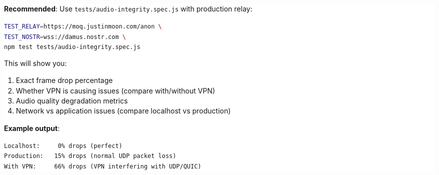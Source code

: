 **Recommended**: Use `tests/audio-integrity.spec.js` with production relay:

```bash
TEST_RELAY=https://moq.justinmoon.com/anon \
TEST_NOSTR=wss://damus.nostr.com \
npm test tests/audio-integrity.spec.js
```

This will show you:
1. Exact frame drop percentage
2. Whether VPN is causing issues (compare with/without VPN)
3. Audio quality degradation metrics
4. Network vs application issues (compare localhost vs production)

**Example output**:
```
Localhost:     0% drops (perfect)
Production:   15% drops (normal UDP packet loss)
With VPN:     66% drops (VPN interfering with UDP/QUIC)
```
